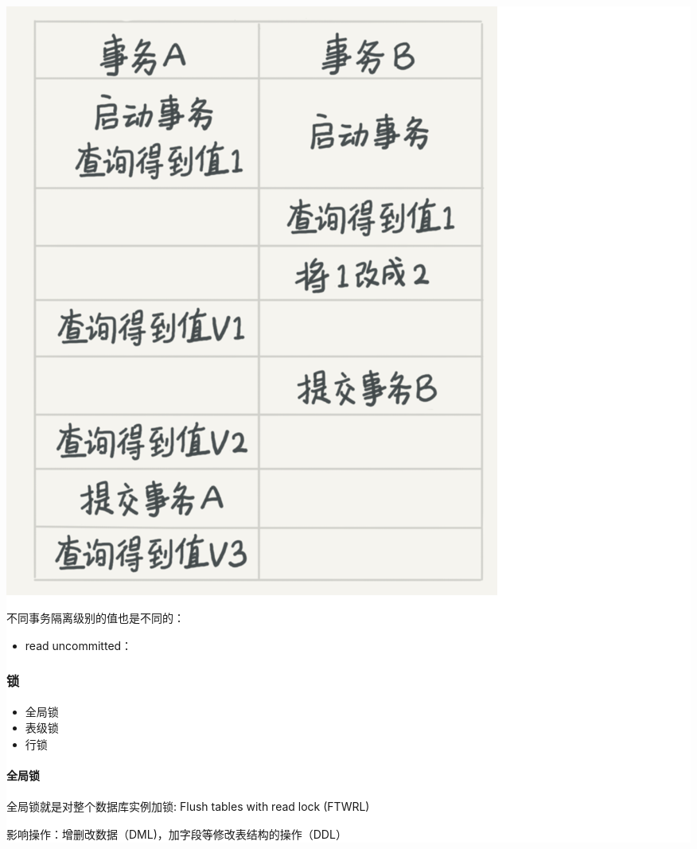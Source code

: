 ![事务example.png](../images/事务example.png)

不同事务隔离级别的值也是不同的：
- read uncommitted：

### 锁
- 全局锁
- 表级锁
- 行锁

#### 全局锁
全局锁就是对整个数据库实例加锁: Flush tables with read lock (FTWRL)

影响操作：增删改数据（DML)，加字段等修改表结构的操作（DDL）
